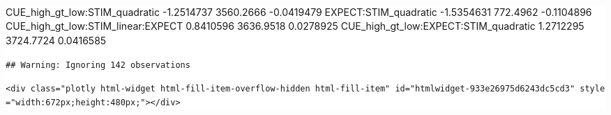    <td style="text-align:left;"> CUE_high_gt_low:STIM_quadratic </td>
   <td style="text-align:right;"> -1.2514737 </td>
   <td style="text-align:right;"> 3560.2666 </td>
   <td style="text-align:right;"> -0.0419479 </td>
  </tr>
  <tr>
   <td style="text-align:left;"> EXPECT:STIM_quadratic </td>
   <td style="text-align:right;"> -1.5354631 </td>
   <td style="text-align:right;"> 772.4962 </td>
   <td style="text-align:right;"> -0.1104896 </td>
  </tr>
  <tr>
   <td style="text-align:left;"> CUE_high_gt_low:STIM_linear:EXPECT </td>
   <td style="text-align:right;"> 0.8410596 </td>
   <td style="text-align:right;"> 3636.9518 </td>
   <td style="text-align:right;"> 0.0278925 </td>
  </tr>
  <tr>
   <td style="text-align:left;"> CUE_high_gt_low:EXPECT:STIM_quadratic </td>
   <td style="text-align:right;"> 1.2712295 </td>
   <td style="text-align:right;"> 3724.7724 </td>
   <td style="text-align:right;"> 0.0416585 </td>
  </tr>
</tbody>
</table>


```
## Warning: Ignoring 142 observations
```

```{=html}
<div class="plotly html-widget html-fill-item-overflow-hidden html-fill-item" id="htmlwidget-933e26975d6243dc5cd3" style="width:672px;height:480px;"></div>
```